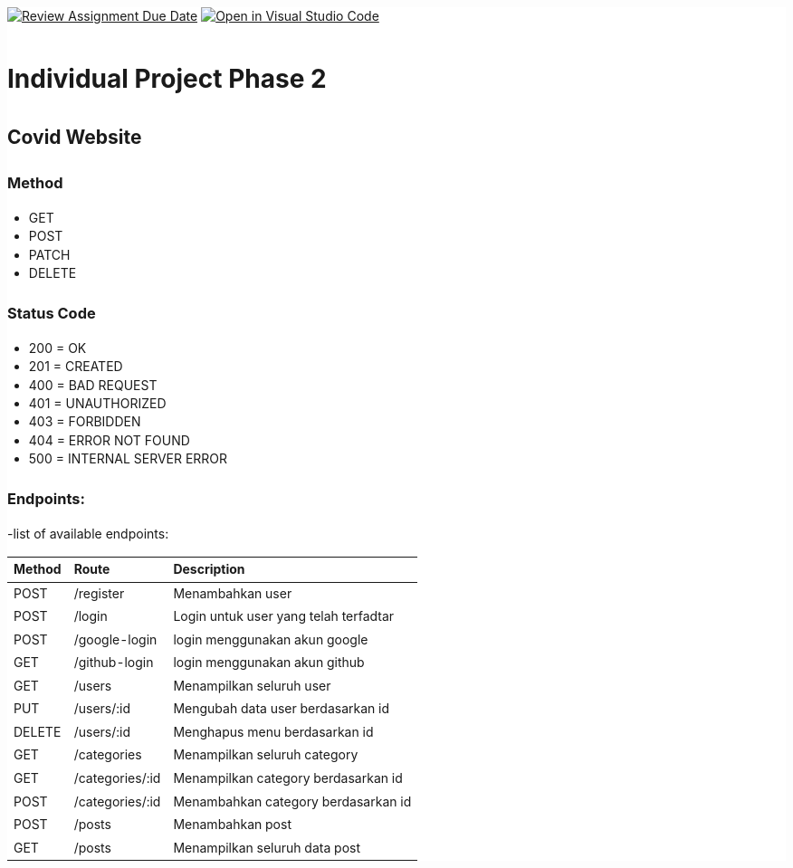 [![Review Assignment Due Date](https://classroom.github.com/assets/deadline-readme-button-24ddc0f5d75046c5622901739e7c5dd533143b0c8e959d652212380cedb1ea36.svg)](https://classroom.github.com/a/0302N4UV)
[![Open in Visual Studio Code](https://classroom.github.com/assets/open-in-vscode-718a45dd9cf7e7f842a935f5ebbe5719a5e09af4491e668f4dbf3b35d5cca122.svg)](https://classroom.github.com/online_ide?assignment_repo_id=12856539&assignment_repo_type=AssignmentRepo)

# Individual Project Phase 2

## Covid Website

### Method

- GET
- POST
- PATCH
- DELETE

### Status Code

- 200 = OK
- 201 = CREATED
- 400 = BAD REQUEST
- 401 = UNAUTHORIZED
- 403 = FORBIDDEN
- 404 = ERROR NOT FOUND
- 500 = INTERNAL SERVER ERROR

### Endpoints:

-list of available endpoints:

| Method | Route           | Description                           |
| :----- | :-------------- | :------------------------------------ |
| POST   | /register       | Menambahkan user                      |
| POST   | /login          | Login untuk user yang telah terfadtar |
| POST   | /google-login   | login menggunakan akun google         |
| GET    | /github-login   | login menggunakan akun github         |
| GET    | /users          | Menampilkan seluruh user              |
| PUT    | /users/:id      | Mengubah data user berdasarkan id     |
| DELETE | /users/:id      | Menghapus menu berdasarkan id         |
| GET    | /categories     | Menampilkan seluruh category          |
| GET    | /categories/:id | Menampilkan category berdasarkan id   |
| POST   | /categories/:id | Menambahkan category berdasarkan id   |
| POST   | /posts          | Menambahkan post                      |
| GET    | /posts          | Menampilkan seluruh data post         |

